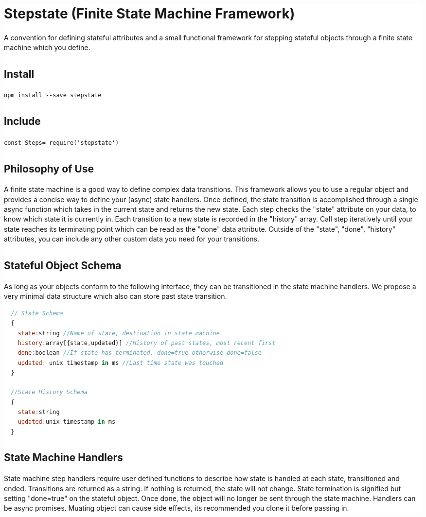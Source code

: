 # Stepstate (Finite State Machine Framework)
A convention for defining stateful attributes and a small functional framework
for stepping stateful objects through a finite state machine which you define.


## Install
`npm install --save stepstate`

## Include
`const Steps= require('stepstate')`

## Philosophy of Use
A finite state machine is a good way to define complex data transitions. 
This framework allows you to use a regular object and provides a concise way to 
define your (async) state handlers.  Once defined, the state transition is accomplished
through a single async function which takes in the current state and returns the new state.
Each step checks the "state" attribute on your data, to know which state it is currently in.
Each transition to a new state is recorded in the "history" array.  Call step
iteratively until your state reaches its terminating point which can be read as the 
"done" data attribute. Outside of the "state", "done", "history" attributes, you can
include any other custom data you need for your transitions.

## Stateful Object Schema
As long as your objects conform to the following interface, they can be transitioned
in the state machine handlers. We propose a very minimal data structure which
also can store past state transition. 

```js
  // State Schema
  {
    state:string //Name of state, destination in state machine
    history:array[{state,updated}] //History of past states, most recent first
    done:boolean //If state has terminated, done=true otherwise done=false
    updated: unix timestamp in ms //Last time state was touched
  }

  //State History Schema
  {
    state:string
    updated:unix timestamp in ms
  }
```

## State Machine Handlers
State machine step handlers require user defined functions to describe how state is handled at each state,
transitioned and ended.  Transitions are returned as a string. If nothing is returned, the state will not change.
State termination is signified but setting "done=true" on the stateful object. Once done, the object will no 
longer be sent through the state machine.  Handlers can be async promises. Muating object can cause side effects, 
its recommended you clone it before passing in. 
